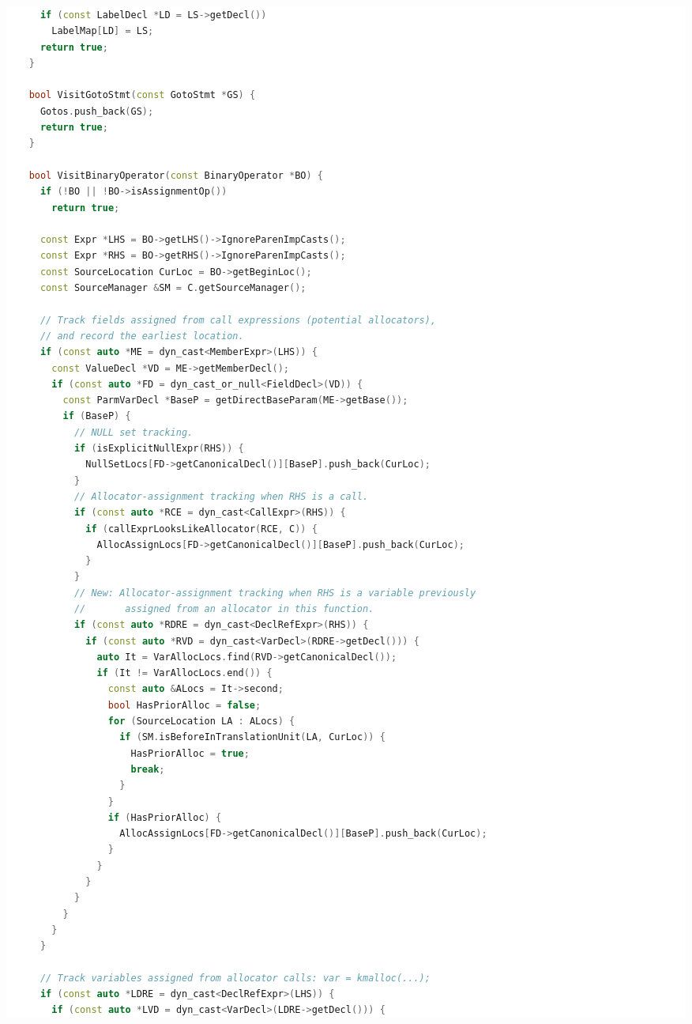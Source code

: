 ```cpp
      if (const LabelDecl *LD = LS->getDecl())
        LabelMap[LD] = LS;
      return true;
    }

    bool VisitGotoStmt(const GotoStmt *GS) {
      Gotos.push_back(GS);
      return true;
    }

    bool VisitBinaryOperator(const BinaryOperator *BO) {
      if (!BO || !BO->isAssignmentOp())
        return true;

      const Expr *LHS = BO->getLHS()->IgnoreParenImpCasts();
      const Expr *RHS = BO->getRHS()->IgnoreParenImpCasts();
      const SourceLocation CurLoc = BO->getBeginLoc();
      const SourceManager &SM = C.getSourceManager();

      // Track fields assigned from call expressions (potential allocators),
      // and record the earliest location.
      if (const auto *ME = dyn_cast<MemberExpr>(LHS)) {
        const ValueDecl *VD = ME->getMemberDecl();
        if (const auto *FD = dyn_cast_or_null<FieldDecl>(VD)) {
          const ParmVarDecl *BaseP = getDirectBaseParam(ME->getBase());
          if (BaseP) {
            // NULL set tracking.
            if (isExplicitNullExpr(RHS)) {
              NullSetLocs[FD->getCanonicalDecl()][BaseP].push_back(CurLoc);
            }
            // Allocator-assignment tracking when RHS is a call.
            if (const auto *RCE = dyn_cast<CallExpr>(RHS)) {
              if (callExprLooksLikeAllocator(RCE, C)) {
                AllocAssignLocs[FD->getCanonicalDecl()][BaseP].push_back(CurLoc);
              }
            }
            // New: Allocator-assignment tracking when RHS is a variable previously
            //       assigned from an allocator in this function.
            if (const auto *RDRE = dyn_cast<DeclRefExpr>(RHS)) {
              if (const auto *RVD = dyn_cast<VarDecl>(RDRE->getDecl())) {
                auto It = VarAllocLocs.find(RVD->getCanonicalDecl());
                if (It != VarAllocLocs.end()) {
                  const auto &ALocs = It->second;
                  bool HasPriorAlloc = false;
                  for (SourceLocation LA : ALocs) {
                    if (SM.isBeforeInTranslationUnit(LA, CurLoc)) {
                      HasPriorAlloc = true;
                      break;
                    }
                  }
                  if (HasPriorAlloc) {
                    AllocAssignLocs[FD->getCanonicalDecl()][BaseP].push_back(CurLoc);
                  }
                }
              }
            }
          }
        }
      }

      // Track variables assigned from allocator calls: var = kmalloc(...);
      if (const auto *LDRE = dyn_cast<DeclRefExpr>(LHS)) {
        if (const auto *LVD = dyn_cast<VarDecl>(LDRE->getDecl())) {
```